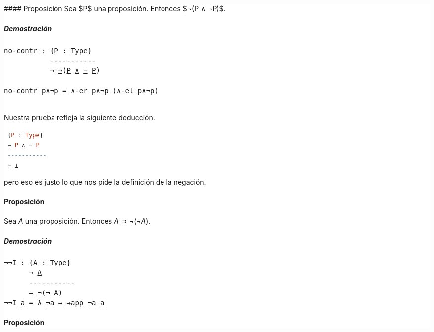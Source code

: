 </pre>
#### Proposición
Sea $P$ una proposición. Entonces $¬(P ∧ ¬P)$.

##### Demostración

<pre class="Agda">
<a id="no-contr"></a><a id="19914" href="Presentacion.html#19914" class="Function">no-contr</a> <a id="19923" class="Symbol">:</a> <a id="19925" class="Symbol">{</a><a id="19926" href="Presentacion.html#19926" class="Bound">P</a> <a id="19928" class="Symbol">:</a> <a id="19930" href="Presentacion.html#8066" class="Function">Type</a><a id="19934" class="Symbol">}</a>
           <a id="19947" class="Comment">-----------</a>
           <a id="19970" class="Symbol">→</a> <a id="19972" href="Presentacion.html#19552" class="Function">¬</a><a id="19973" class="Symbol">(</a><a id="19974" href="Presentacion.html#19926" class="Bound">P</a> <a id="19976" href="Presentacion.html#8060" class="Function Operator">∧</a> <a id="19978" href="Presentacion.html#19552" class="Function">¬</a> <a id="19980" href="Presentacion.html#19926" class="Bound">P</a><a id="19981" class="Symbol">)</a>

<a id="19984" href="Presentacion.html#19914" class="Function">no-contr</a> <a id="19993" href="Presentacion.html#19993" class="Bound">p∧¬p</a> <a id="19998" class="Symbol">=</a> <a id="20000" href="Presentacion.html#13349" class="Function">∧-er</a> <a id="20005" href="Presentacion.html#19993" class="Bound">p∧¬p</a> <a id="20010" class="Symbol">(</a><a id="20011" href="Presentacion.html#13299" class="Function">∧-el</a> <a id="20016" href="Presentacion.html#19993" class="Bound">p∧¬p</a><a id="20020" class="Symbol">)</a>

</pre>Nuestra prueba refleja la siguiente deducción.

```haskell
 {P : Type}
 ⊢ P ∧ ¬ P
 -----------
 ⊢ ⊥
```
pero eso es justo lo que nos pide la definición de la negación.

#### Proposición

Sea $A$ una proposición. Entonces $A ⊃ ¬(¬ A)$.

##### Demostración

<pre class="Agda"><a id="¬¬I"></a><a id="20291" href="Presentacion.html#20291" class="Function">¬¬I</a> <a id="20295" class="Symbol">:</a> <a id="20297" class="Symbol">{</a><a id="20298" href="Presentacion.html#20298" class="Bound">A</a> <a id="20300" class="Symbol">:</a> <a id="20302" href="Presentacion.html#8066" class="Function">Type</a><a id="20306" class="Symbol">}</a>
      <a id="20314" class="Symbol">→</a> <a id="20316" href="Presentacion.html#20298" class="Bound">A</a>
      <a id="20324" class="Comment">-----------</a>
      <a id="20342" class="Symbol">→</a> <a id="20344" href="Presentacion.html#19552" class="Function">¬</a><a id="20345" class="Symbol">(</a><a id="20346" href="Presentacion.html#19552" class="Function">¬</a> <a id="20348" href="Presentacion.html#20298" class="Bound">A</a><a id="20349" class="Symbol">)</a>
<a id="20351" href="Presentacion.html#20291" class="Function">¬¬I</a> <a id="20355" href="Presentacion.html#20355" class="Bound">a</a> <a id="20357" class="Symbol">=</a> <a id="20359" class="Symbol">λ</a> <a id="20361" href="Presentacion.html#20361" class="Bound">¬a</a> <a id="20364" class="Symbol">→</a> <a id="20366" href="Presentacion.html#15661" class="Function">→app</a> <a id="20371" href="Presentacion.html#20361" class="Bound">¬a</a> <a id="20374" href="Presentacion.html#20355" class="Bound">a</a>
</pre>
#### Proposición
